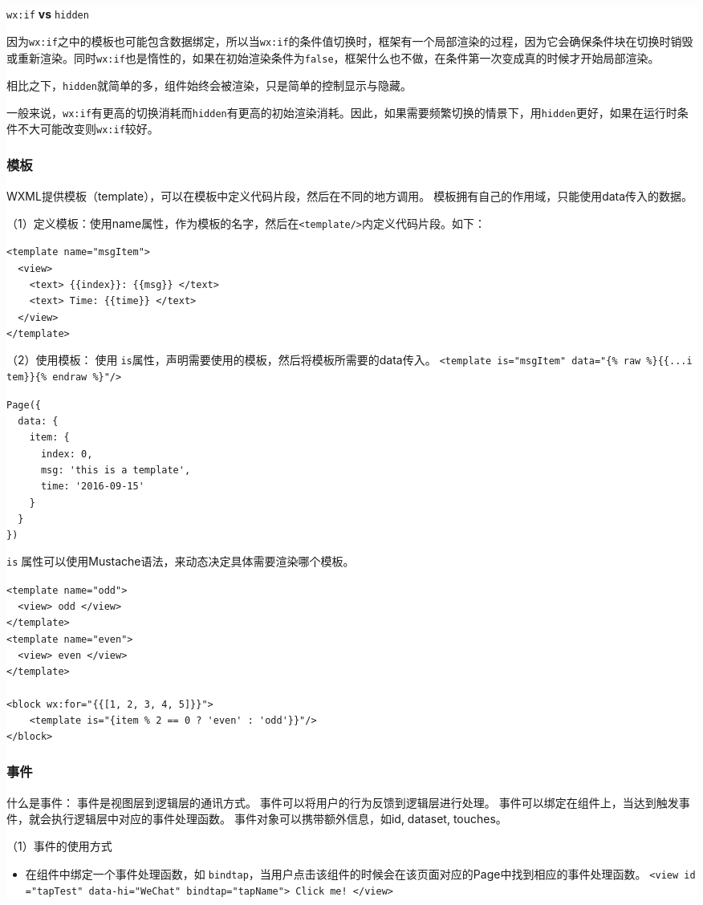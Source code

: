 `wx:if` **vs** `hidden`

因为`wx:if`之中的模板也可能包含数据绑定，所以当`wx:if`的条件值切换时，框架有一个局部渲染的过程，因为它会确保条件块在切换时销毁或重新渲染。同时`wx:if`也是惰性的，如果在初始渲染条件为`false`，框架什么也不做，在条件第一次变成真的时候才开始局部渲染。

相比之下，`hidden`就简单的多，组件始终会被渲染，只是简单的控制显示与隐藏。

一般来说，`wx:if`有更高的切换消耗而`hidden`有更高的初始渲染消耗。因此，如果需要频繁切换的情景下，用`hidden`更好，如果在运行时条件不大可能改变则`wx:if`较好。

### 模板 ###
WXML提供模板（template），可以在模板中定义代码片段，然后在不同的地方调用。 模板拥有自己的作用域，只能使用data传入的数据。

（1）定义模板：使用name属性，作为模板的名字，然后在`<template/>`内定义代码片段。如下：

	<template name="msgItem">
	  <view>
	    <text> {{index}}: {{msg}} </text>
	    <text> Time: {{time}} </text>
	  </view>
	</template>
（2）使用模板： 使用 `is`属性，声明需要使用的模板，然后将模板所需要的data传入。 `<template is="msgItem" data="{% raw %}{{...item}}{% endraw %}"/>`

	Page({
	  data: {
	    item: {
	      index: 0,
	      msg: 'this is a template',
	      time: '2016-09-15'
	    }
	  }
	})
`is` 属性可以使用Mustache语法，来动态决定具体需要渲染哪个模板。

	<template name="odd">
	  <view> odd </view>
	</template>
	<template name="even">
	  <view> even </view>
	</template>
	
	<block wx:for="{{[1, 2, 3, 4, 5]}}">
	    <template is="{item % 2 == 0 ? 'even' : 'odd'}}"/>
	</block>

### 事件 ###
什么是事件：
    事件是视图层到逻辑层的通讯方式。
    事件可以将用户的行为反馈到逻辑层进行处理。
    事件可以绑定在组件上，当达到触发事件，就会执行逻辑层中对应的事件处理函数。
    事件对象可以携带额外信息，如id, dataset, touches。 

（1）事件的使用方式 

- 在组件中绑定一个事件处理函数，如 `bindtap`，当用户点击该组件的时候会在该页面对应的Page中找到相应的事件处理函数。
`<view id="tapTest" data-hi="WeChat" bindtap="tapName"> Click me! </view>`
